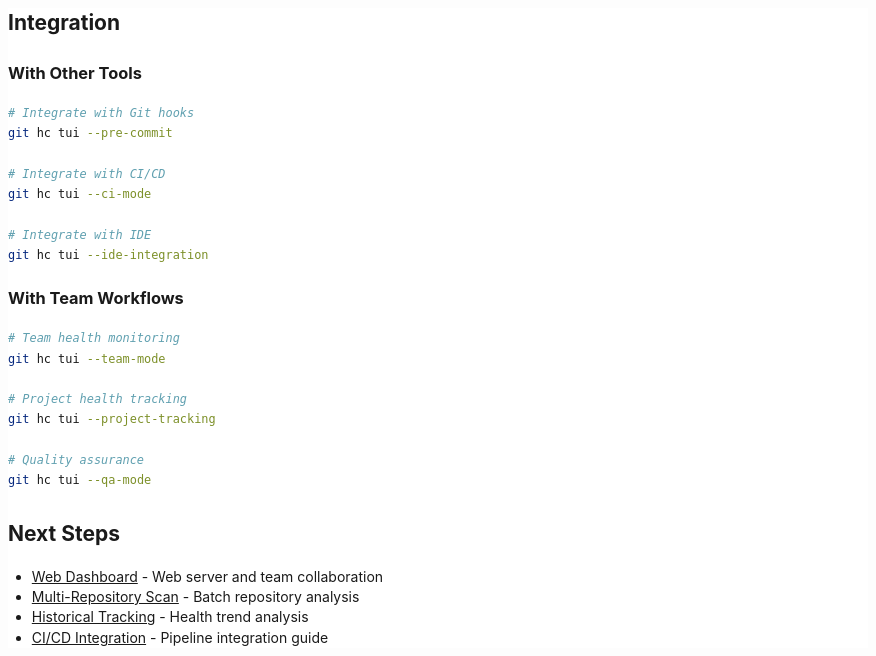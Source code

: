 ## Integration

### With Other Tools
```bash
# Integrate with Git hooks
git hc tui --pre-commit

# Integrate with CI/CD
git hc tui --ci-mode

# Integrate with IDE
git hc tui --ide-integration
```

### With Team Workflows
```bash
# Team health monitoring
git hc tui --team-mode

# Project health tracking
git hc tui --project-tracking

# Quality assurance
git hc tui --qa-mode
```

## Next Steps

- [Web Dashboard](web-dashboard.md) - Web server and team collaboration
- [Multi-Repository Scan](multi-repository-scan.md) - Batch repository analysis
- [Historical Tracking](historical-tracking.md) - Health trend analysis
- [CI/CD Integration](ci-cd-integration.md) - Pipeline integration guide
